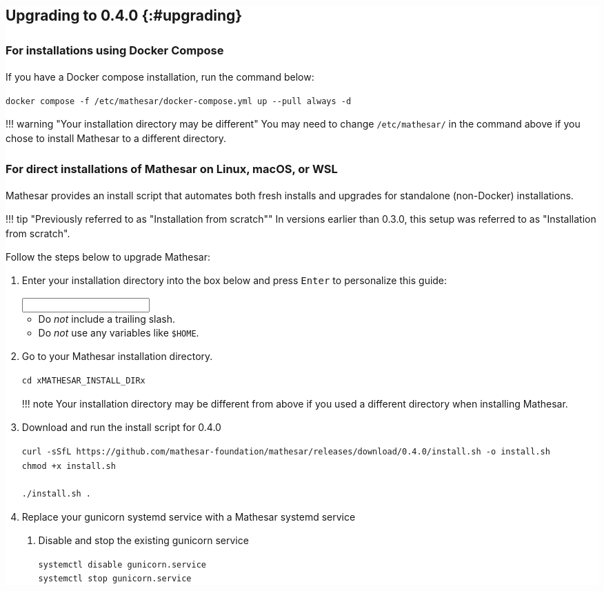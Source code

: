 ## Upgrading to 0.4.0  {:#upgrading}

### For installations using Docker Compose

If you have a Docker compose installation, run the command below:

```
docker compose -f /etc/mathesar/docker-compose.yml up --pull always -d
```

!!! warning "Your installation directory may be different"
    You may need to change `/etc/mathesar/` in the command above if you chose to install Mathesar to a different directory.

### For direct installations of Mathesar on Linux, macOS, or WSL

Mathesar provides an install script that automates both fresh installs and upgrades for standalone (non-Docker) installations.

!!! tip "Previously referred to as "Installation from scratch""
    In versions earlier than 0.3.0, this setup was referred to as "Installation from scratch".

Follow the steps below to upgrade Mathesar:


1. Enter your installation directory into the box below and press <kbd>Enter</kbd> to personalize this guide:

    <input data-input-for="MATHESAR_INSTALL_DIR" aria-label="Your Mathesar installation directory"/>

    - Do _not_ include a trailing slash.
    - Do _not_ use any variables like `$HOME`.

2.  Go to your Mathesar installation directory.

    ```
    cd xMATHESAR_INSTALL_DIRx
    ```

    !!! note
        Your installation directory may be different from above if you used a different directory when installing Mathesar.

3. Download and run the install script for 0.4.0

    ```
    curl -sSfL https://github.com/mathesar-foundation/mathesar/releases/download/0.4.0/install.sh -o install.sh
    chmod +x install.sh

    ./install.sh .
    ```

4. Replace your gunicorn systemd service with a Mathesar systemd service

    1. Disable and stop the existing gunicorn service
        ```
        systemctl disable gunicorn.service
        systemctl stop gunicorn.service
        ```
